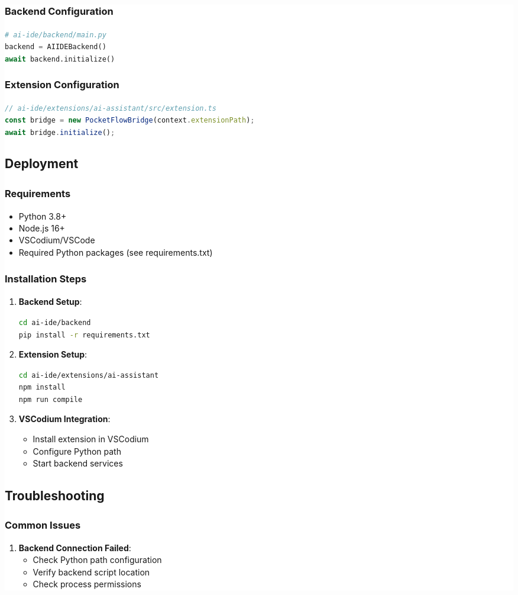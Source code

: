 ### Backend Configuration

```python
# ai-ide/backend/main.py
backend = AIIDEBackend()
await backend.initialize()
```

### Extension Configuration

```typescript
// ai-ide/extensions/ai-assistant/src/extension.ts
const bridge = new PocketFlowBridge(context.extensionPath);
await bridge.initialize();
```

## Deployment

### Requirements

- Python 3.8+
- Node.js 16+
- VSCodium/VSCode
- Required Python packages (see requirements.txt)

### Installation Steps

1. **Backend Setup**:
   ```bash
   cd ai-ide/backend
   pip install -r requirements.txt
   ```

2. **Extension Setup**:
   ```bash
   cd ai-ide/extensions/ai-assistant
   npm install
   npm run compile
   ```

3. **VSCodium Integration**:
   - Install extension in VSCodium
   - Configure Python path
   - Start backend services

## Troubleshooting

### Common Issues

1. **Backend Connection Failed**:
   - Check Python path configuration
   - Verify backend script location
   - Check process permissions
